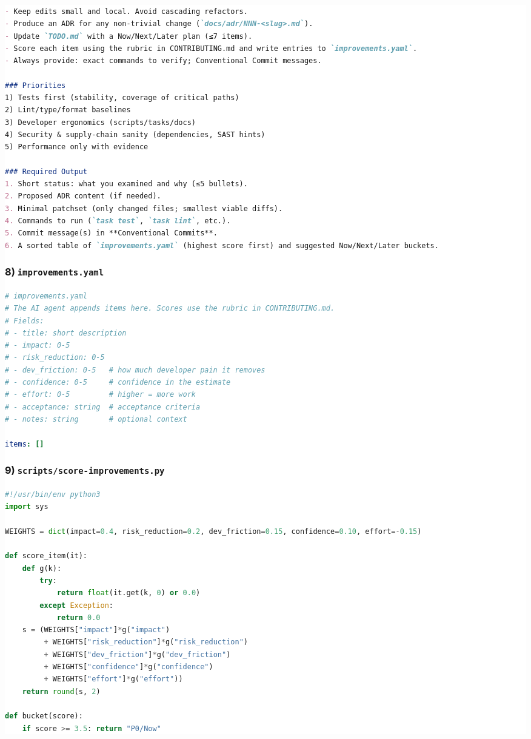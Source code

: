 ```md
- Keep edits small and local. Avoid cascading refactors.
- Produce an ADR for any non-trivial change (`docs/adr/NNN-<slug>.md`).
- Update `TODO.md` with a Now/Next/Later plan (≤7 items).
- Score each item using the rubric in CONTRIBUTING.md and write entries to `improvements.yaml`.
- Always provide: exact commands to verify; Conventional Commit messages.

### Priorities
1) Tests first (stability, coverage of critical paths)
2) Lint/type/format baselines
3) Developer ergonomics (scripts/tasks/docs)
4) Security & supply-chain sanity (dependencies, SAST hints)
5) Performance only with evidence

### Required Output
1. Short status: what you examined and why (≤5 bullets).
2. Proposed ADR content (if needed).
3. Minimal patchset (only changed files; smallest viable diffs).
4. Commands to run (`task test`, `task lint`, etc.).
5. Commit message(s) in **Conventional Commits**.
6. A sorted table of `improvements.yaml` (highest score first) and suggested Now/Next/Later buckets.
```

### 8) `improvements.yaml`

```yaml
# improvements.yaml
# The AI agent appends items here. Scores use the rubric in CONTRIBUTING.md.
# Fields:
# - title: short description
# - impact: 0-5
# - risk_reduction: 0-5
# - dev_friction: 0-5   # how much developer pain it removes
# - confidence: 0-5     # confidence in the estimate
# - effort: 0-5         # higher = more work
# - acceptance: string  # acceptance criteria
# - notes: string       # optional context

items: []
```

### 9) `scripts/score-improvements.py`

```python
#!/usr/bin/env python3
import sys

WEIGHTS = dict(impact=0.4, risk_reduction=0.2, dev_friction=0.15, confidence=0.10, effort=-0.15)

def score_item(it):
    def g(k): 
        try:
            return float(it.get(k, 0) or 0.0)
        except Exception:
            return 0.0
    s = (WEIGHTS["impact"]*g("impact")
         + WEIGHTS["risk_reduction"]*g("risk_reduction")
         + WEIGHTS["dev_friction"]*g("dev_friction")
         + WEIGHTS["confidence"]*g("confidence")
         + WEIGHTS["effort"]*g("effort"))
    return round(s, 2)

def bucket(score):
    if score >= 3.5: return "P0/Now"
```